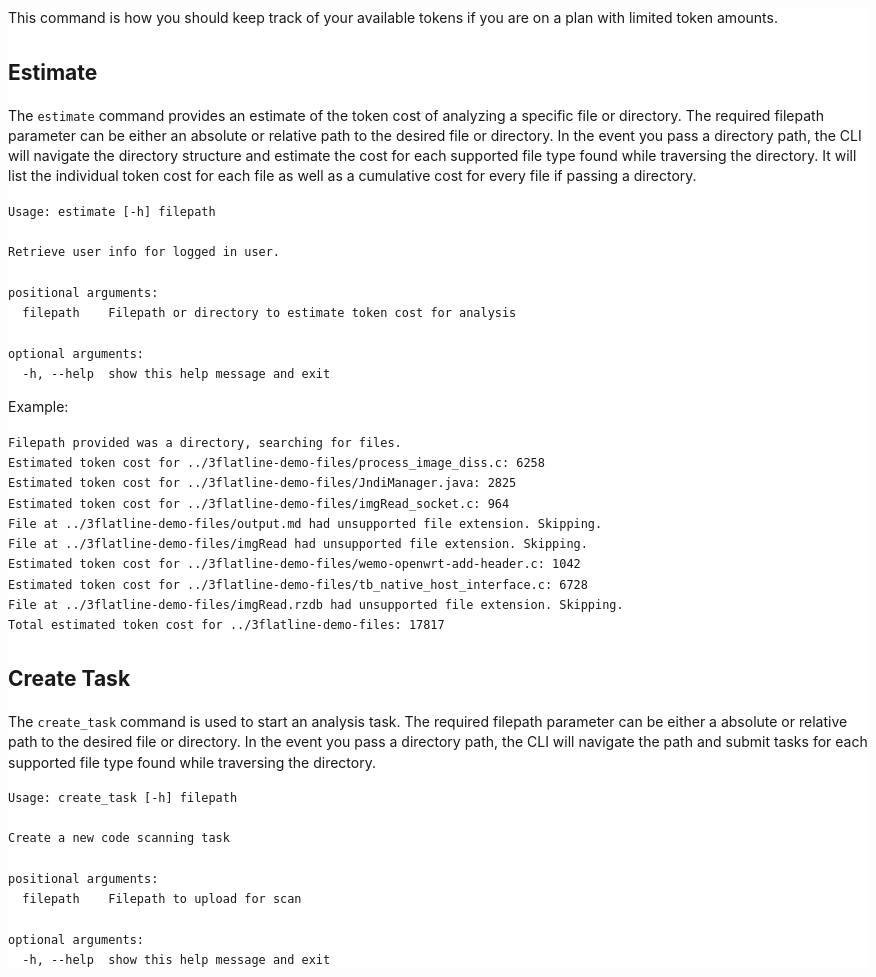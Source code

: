This command is how you should keep track of your available tokens if you are on a plan with limited token amounts.

## Estimate

The `estimate` command provides an estimate of the token cost of analyzing a specific file or directory. The required filepath parameter can be either an absolute or relative path to the desired file or directory.  In the event you pass a directory path, the CLI will navigate the directory structure and estimate the cost for each supported file type found while traversing the directory.  It will list the individual token cost for each file as well as a cumulative cost for every file if passing a directory.

```
Usage: estimate [-h] filepath

Retrieve user info for logged in user.

positional arguments:
  filepath    Filepath or directory to estimate token cost for analysis

optional arguments:
  -h, --help  show this help message and exit
```

Example:
```Dix > estimate ../3flatline-demo-files
Filepath provided was a directory, searching for files.
Estimated token cost for ../3flatline-demo-files/process_image_diss.c: 6258
Estimated token cost for ../3flatline-demo-files/JndiManager.java: 2825
Estimated token cost for ../3flatline-demo-files/imgRead_socket.c: 964
File at ../3flatline-demo-files/output.md had unsupported file extension. Skipping.
File at ../3flatline-demo-files/imgRead had unsupported file extension. Skipping.
Estimated token cost for ../3flatline-demo-files/wemo-openwrt-add-header.c: 1042
Estimated token cost for ../3flatline-demo-files/tb_native_host_interface.c: 6728
File at ../3flatline-demo-files/imgRead.rzdb had unsupported file extension. Skipping.
Total estimated token cost for ../3flatline-demo-files: 17817
```

## Create Task

The `create_task` command is used to start an analysis task.  The required filepath parameter can be either a absolute or relative path to the desired file or directory.  In the event you pass a directory path, the CLI will navigate the path and submit tasks for each supported file type found while traversing the directory.

```Dix > create_task -h
Usage: create_task [-h] filepath

Create a new code scanning task

positional arguments:
  filepath    Filepath to upload for scan

optional arguments:
  -h, --help  show this help message and exit
```
